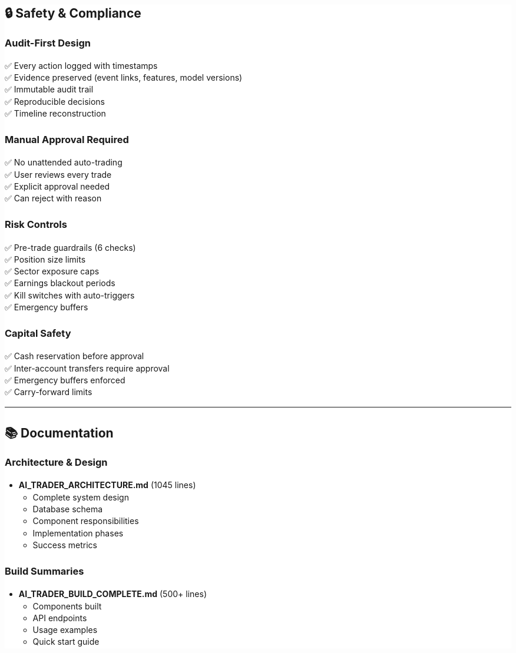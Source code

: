 ## 🔒 Safety & Compliance

### Audit-First Design
✅ Every action logged with timestamps  
✅ Evidence preserved (event links, features, model versions)  
✅ Immutable audit trail  
✅ Reproducible decisions  
✅ Timeline reconstruction  

### Manual Approval Required
✅ No unattended auto-trading  
✅ User reviews every trade  
✅ Explicit approval needed  
✅ Can reject with reason  

### Risk Controls
✅ Pre-trade guardrails (6 checks)  
✅ Position size limits  
✅ Sector exposure caps  
✅ Earnings blackout periods  
✅ Kill switches with auto-triggers  
✅ Emergency buffers  

### Capital Safety
✅ Cash reservation before approval  
✅ Inter-account transfers require approval  
✅ Emergency buffers enforced  
✅ Carry-forward limits  

---

## 📚 Documentation

### Architecture & Design
- **AI_TRADER_ARCHITECTURE.md** (1045 lines)
  - Complete system design
  - Database schema
  - Component responsibilities
  - Implementation phases
  - Success metrics

### Build Summaries
- **AI_TRADER_BUILD_COMPLETE.md** (500+ lines)
  - Components built
  - API endpoints
  - Usage examples
  - Quick start guide
